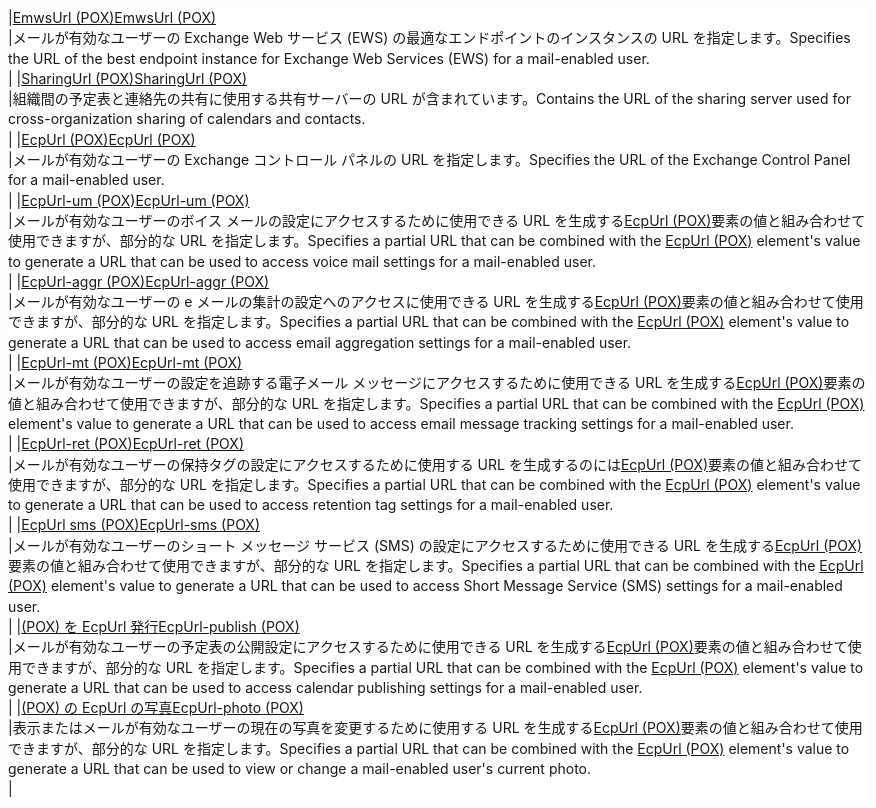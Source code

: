 |[<span data-ttu-id="5965d-155">EmwsUrl (POX)</span><span class="sxs-lookup"><span data-stu-id="5965d-155">EmwsUrl (POX)</span></span>](emwsurl-pox.md) <br/> |<span data-ttu-id="5965d-156">メールが有効なユーザーの Exchange Web サービス (EWS) の最適なエンドポイントのインスタンスの URL を指定します。</span><span class="sxs-lookup"><span data-stu-id="5965d-156">Specifies the URL of the best endpoint instance for Exchange Web Services (EWS) for a mail-enabled user.</span></span>  <br/> |
|[<span data-ttu-id="5965d-157">SharingUrl (POX)</span><span class="sxs-lookup"><span data-stu-id="5965d-157">SharingUrl (POX)</span></span>](sharingurl-pox.md) <br/> |<span data-ttu-id="5965d-158">組織間の予定表と連絡先の共有に使用する共有サーバーの URL が含まれています。</span><span class="sxs-lookup"><span data-stu-id="5965d-158">Contains the URL of the sharing server used for cross-organization sharing of calendars and contacts.</span></span>  <br/> |
|[<span data-ttu-id="5965d-159">EcpUrl (POX)</span><span class="sxs-lookup"><span data-stu-id="5965d-159">EcpUrl (POX)</span></span>](ecpurl-pox.md) <br/> |<span data-ttu-id="5965d-160">メールが有効なユーザーの Exchange コントロール パネルの URL を指定します。</span><span class="sxs-lookup"><span data-stu-id="5965d-160">Specifies the URL of the Exchange Control Panel for a mail-enabled user.</span></span>  <br/> |
|[<span data-ttu-id="5965d-161">EcpUrl-um (POX)</span><span class="sxs-lookup"><span data-stu-id="5965d-161">EcpUrl-um (POX)</span></span>](ecpurl-um-pox.md) <br/> |<span data-ttu-id="5965d-162">メールが有効なユーザーのボイス メールの設定にアクセスするために使用できる URL を生成する[EcpUrl (POX)](ecpurl-pox.md)要素の値と組み合わせて使用できますが、部分的な URL を指定します。</span><span class="sxs-lookup"><span data-stu-id="5965d-162">Specifies a partial URL that can be combined with the [EcpUrl (POX)](ecpurl-pox.md) element's value to generate a URL that can be used to access voice mail settings for a mail-enabled user.</span></span>  <br/> |
|[<span data-ttu-id="5965d-163">EcpUrl-aggr (POX)</span><span class="sxs-lookup"><span data-stu-id="5965d-163">EcpUrl-aggr (POX)</span></span>](ecpurl-aggr-pox.md) <br/> |<span data-ttu-id="5965d-164">メールが有効なユーザーの e メールの集計の設定へのアクセスに使用できる URL を生成する[EcpUrl (POX)](ecpurl-pox.md)要素の値と組み合わせて使用できますが、部分的な URL を指定します。</span><span class="sxs-lookup"><span data-stu-id="5965d-164">Specifies a partial URL that can be combined with the [EcpUrl (POX)](ecpurl-pox.md) element's value to generate a URL that can be used to access email aggregation settings for a mail-enabled user.</span></span>  <br/> |
|[<span data-ttu-id="5965d-165">EcpUrl-mt (POX)</span><span class="sxs-lookup"><span data-stu-id="5965d-165">EcpUrl-mt (POX)</span></span>](ecpurl-mt-pox.md) <br/> |<span data-ttu-id="5965d-166">メールが有効なユーザーの設定を追跡する電子メール メッセージにアクセスするために使用できる URL を生成する[EcpUrl (POX)](ecpurl-pox.md)要素の値と組み合わせて使用できますが、部分的な URL を指定します。</span><span class="sxs-lookup"><span data-stu-id="5965d-166">Specifies a partial URL that can be combined with the [EcpUrl (POX)](ecpurl-pox.md) element's value to generate a URL that can be used to access email message tracking settings for a mail-enabled user.</span></span>  <br/> |
|[<span data-ttu-id="5965d-167">EcpUrl-ret (POX)</span><span class="sxs-lookup"><span data-stu-id="5965d-167">EcpUrl-ret (POX)</span></span>](ecpurl-ret-pox.md) <br/> |<span data-ttu-id="5965d-168">メールが有効なユーザーの保持タグの設定にアクセスするために使用する URL を生成するのには[EcpUrl (POX)](ecpurl-pox.md)要素の値と組み合わせて使用できますが、部分的な URL を指定します。</span><span class="sxs-lookup"><span data-stu-id="5965d-168">Specifies a partial URL that can be combined with the [EcpUrl (POX)](ecpurl-pox.md) element's value to generate a URL that can be used to access retention tag settings for a mail-enabled user.</span></span>  <br/> |
|[<span data-ttu-id="5965d-169">EcpUrl sms (POX)</span><span class="sxs-lookup"><span data-stu-id="5965d-169">EcpUrl-sms (POX)</span></span>](ecpurl-sms-pox.md) <br/> |<span data-ttu-id="5965d-170">メールが有効なユーザーのショート メッセージ サービス (SMS) の設定にアクセスするために使用できる URL を生成する[EcpUrl (POX)](ecpurl-pox.md)要素の値と組み合わせて使用できますが、部分的な URL を指定します。</span><span class="sxs-lookup"><span data-stu-id="5965d-170">Specifies a partial URL that can be combined with the [EcpUrl (POX)](ecpurl-pox.md) element's value to generate a URL that can be used to access Short Message Service (SMS) settings for a mail-enabled user.</span></span>  <br/> |
|[<span data-ttu-id="5965d-171">(POX) を EcpUrl 発行</span><span class="sxs-lookup"><span data-stu-id="5965d-171">EcpUrl-publish (POX)</span></span>](ecpurl-publish-pox.md) <br/> |<span data-ttu-id="5965d-172">メールが有効なユーザーの予定表の公開設定にアクセスするために使用できる URL を生成する[EcpUrl (POX)](ecpurl-pox.md)要素の値と組み合わせて使用できますが、部分的な URL を指定します。</span><span class="sxs-lookup"><span data-stu-id="5965d-172">Specifies a partial URL that can be combined with the [EcpUrl (POX)](ecpurl-pox.md) element's value to generate a URL that can be used to access calendar publishing settings for a mail-enabled user.</span></span>  <br/> |
|[<span data-ttu-id="5965d-173">(POX) の EcpUrl の写真</span><span class="sxs-lookup"><span data-stu-id="5965d-173">EcpUrl-photo (POX)</span></span>](ecpurl-photo-pox.md) <br/> |<span data-ttu-id="5965d-174">表示またはメールが有効なユーザーの現在の写真を変更するために使用する URL を生成する[EcpUrl (POX)](ecpurl-pox.md)要素の値と組み合わせて使用できますが、部分的な URL を指定します。</span><span class="sxs-lookup"><span data-stu-id="5965d-174">Specifies a partial URL that can be combined with the [EcpUrl (POX)](ecpurl-pox.md) element's value to generate a URL that can be used to view or change a mail-enabled user's current photo.</span></span>  <br/> |